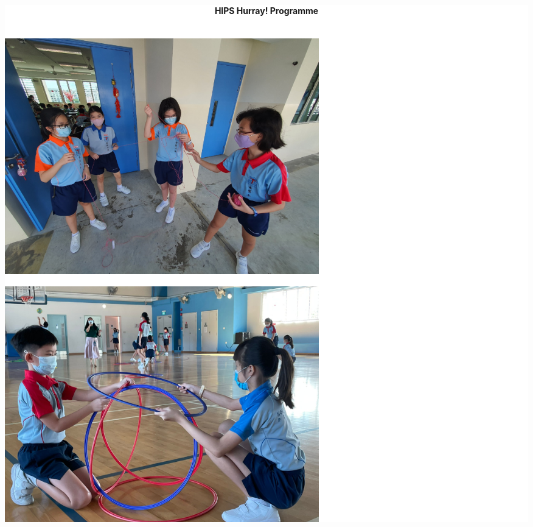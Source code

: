 **<center>HIPS Hurray! Programme</center>**

<br>

<img style="width: 60%;" src="/images/CCE6.png" align="center"> 

<br>
<br>

<img style="width: 60%;" src="/images/CCE7.png" align="center">